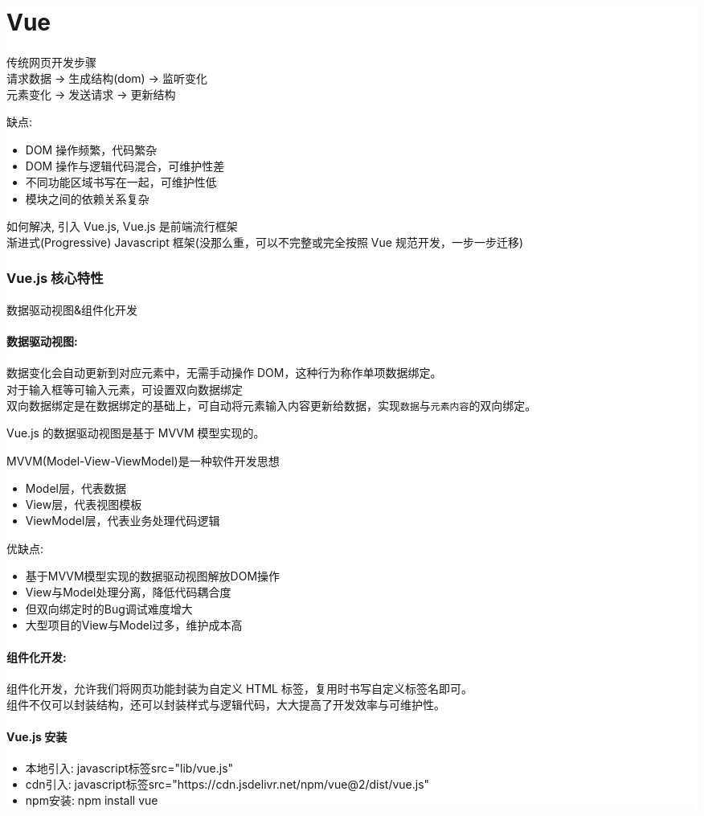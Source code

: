 # Vue

传统网页开发步骤<br/>
请求数据 -> 生成结构(dom) -> 监听变化 <br/>
元素变化 -> 发送请求 -> 更新结构 <br/>

缺点:<br/>

<ul>
<li>DOM 操作频繁，代码繁杂</li>
<li>DOM 操作与逻辑代码混合，可维护性差</li>
<li>不同功能区域书写在一起，可维护性低</li>
<li>模块之间的依赖关系复杂</li>
</ul>

如何解决, 引入 Vue.js, Vue.js 是前端流行框架 <br/>
渐进式(Progressive) Javascript 框架(没那么重，可以不完整或完全按照 Vue 规范开发，一步一步迁移)

### Vue.js 核心特性

数据驱动视图&组件化开发

#### 数据驱动视图:

数据变化会自动更新到对应元素中，无需手动操作 DOM，这种行为称作单项数据绑定。<br/>
对于输入框等可输入元素，可设置双向数据绑定 <br/>
双向数据绑定是在数据绑定的基础上，可自动将元素输入内容更新给数据，实现<code>数据</code>与<code>元素内容</code>的双向绑定。 <br/>

Vue.js 的数据驱动视图是基于 MVVM 模型实现的。<br/>

MVVM(Model-View-ViewModel)是一种软件开发思想<br/>

<ul>
<li>Model层，代表数据</li>
<li>View层，代表视图模板</li>
<li>ViewModel层，代表业务处理代码逻辑</li>
</ul>

优缺点:

<ul>
<li>基于MVVM模型实现的数据驱动视图解放DOM操作</li>
<li>View与Model处理分离，降低代码耦合度</li>
<li>但双向绑定时的Bug调试难度增大</li>
<li>大型项目的View与Model过多，维护成本高</li>
</ul>

#### 组件化开发:

组件化开发，允许我们将网页功能封装为自定义 HTML 标签，复用时书写自定义标签名即可。<br/>
组件不仅可以封装结构，还可以封装样式与逻辑代码，大大提高了开发效率与可维护性。

#### Vue.js 安装

<ul>
<li>本地引入: javascript标签src="lib/vue.js"</li>
<li>cdn引入: javascript标签src="https://cdn.jsdelivr.net/npm/vue@2/dist/vue.js"</li>
<li>npm安装: npm install vue</li>
</ul>
